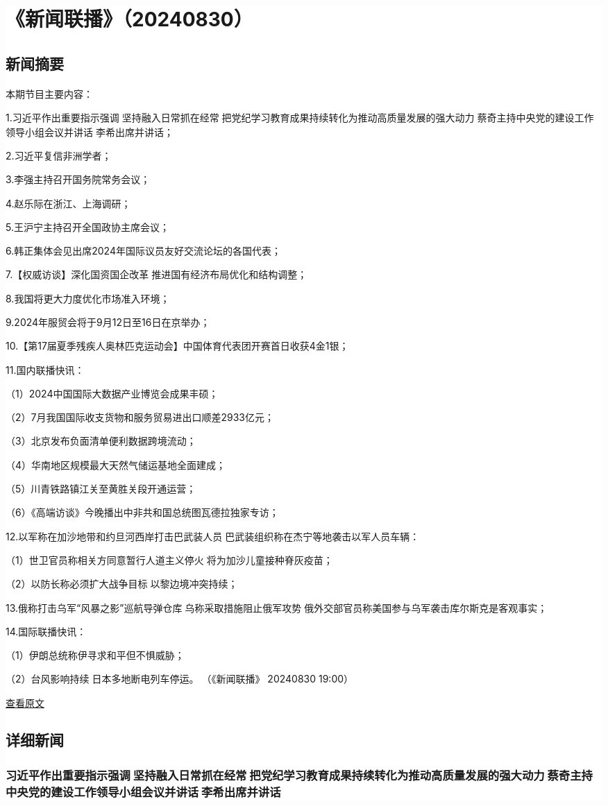 # 《新闻联播》（20240830）

## 新闻摘要

本期节目主要内容：

1.习近平作出重要指示强调 坚持融入日常抓在经常 把党纪学习教育成果持续转化为推动高质量发展的强大动力 蔡奇主持中央党的建设工作领导小组会议并讲话 李希出席并讲话；

2.习近平复信非洲学者；

3.李强主持召开国务院常务会议；

4.赵乐际在浙江、上海调研；

5.王沪宁主持召开全国政协主席会议；

6.韩正集体会见出席2024年国际议员友好交流论坛的各国代表；

7.【权威访谈】深化国资国企改革 推进国有经济布局优化和结构调整；

8.我国将更大力度优化市场准入环境；

9.2024年服贸会将于9月12日至16日在京举办；

10.【第17届夏季残疾人奥林匹克运动会】中国体育代表团开赛首日收获4金1银；

11.国内联播快讯：

（1）2024中国国际大数据产业博览会成果丰硕；

（2）7月我国国际收支货物和服务贸易进出口顺差2933亿元；

（3）北京发布负面清单便利数据跨境流动；

（4）华南地区规模最大天然气储运基地全面建成；

（5）川青铁路镇江关至黄胜关段开通运营；

（6）《高端访谈》今晚播出中非共和国总统图瓦德拉独家专访；

12.以军称在加沙地带和约旦河西岸打击巴武装人员 巴武装组织称在杰宁等地袭击以军人员车辆：

（1）世卫官员称相关方同意暂行人道主义停火 将为加沙儿童接种脊灰疫苗；

（2）以防长称必须扩大战争目标 以黎边境冲突持续；

13.俄称打击乌军“风暴之影”巡航导弹仓库 乌称采取措施阻止俄军攻势 俄外交部官员称美国参与乌军袭击库尔斯克是客观事实；

14.国际联播快讯：

（1）伊朗总统称伊寻求和平但不惧威胁；

（2）台风影响持续 日本多地断电列车停运。
（《新闻联播》 20240830 19:00）

[查看原文](https://tv.cctv.com/2024/08/30/VIDEcuWmUWSiA6Bz5GmCtRND240830.shtml)

## 详细新闻

### 习近平作出重要指示强调 坚持融入日常抓在经常 把党纪学习教育成果持续转化为推动高质量发展的强大动力 蔡奇主持中央党的建设工作领导小组会议并讲话 李希出席并讲话
